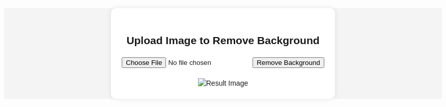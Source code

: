 <!DOCTYPE html>
<html lang="en">
<head>
    <meta charset="UTF-8">
    <meta name="viewport" content="width=device-width, initial-scale=1.0">
    <title>AI Background Remover</title>
    <link rel="stylesheet" href="style.css">
    <style>
        body {
            font-family: Arial, sans-serif;
            text-align: center;
            margin: 50px;
            background-color: #f4f4f4;
        }
        .container {
            background: white;
            padding: 20px;
            border-radius: 10px;
            box-shadow: 0 0 10px rgba(0, 0, 0, 0.1);
            max-width: 400px;
            margin: auto;
        }
        .result img {
            max-width: 100%;
            margin-top: 20px;
        }
    </style>
</head>
<body>
    <div class="container">
        <h2>Upload Image to Remove Background</h2>
        <input type="file" id="uploadImage" accept="image/*">
        <button onclick="removeBackground()">Remove Background</button>
        <div class="result">
            <img id="outputImage" src="" alt="Result Image">
        </div>
    </div>
    <script>
        async function removeBackground() {
            let fileInput = document.getElementById("uploadImage");
            let file = fileInput.files[0];

            if (!file) {
                alert("Please upload an image!");
                return;
            }

            let formData = new FormData();
            formData.append("image", file);

            let response = await fetch("http://localhost:3000/remove-bg", {
                method: "POST",
                body: formData
            });
